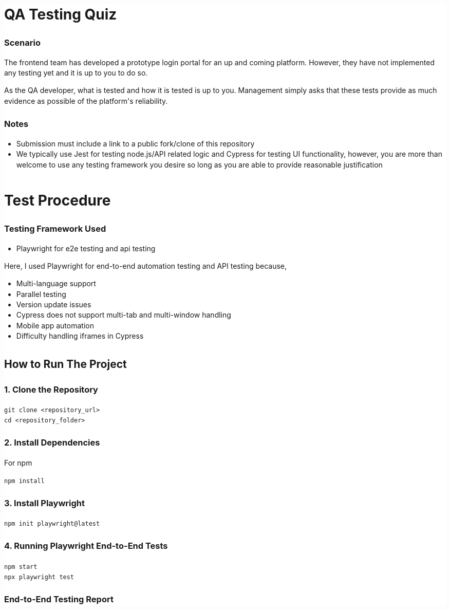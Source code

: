 # QA Testing Quiz

### Scenario
The frontend team has developed a prototype login portal for an up and coming platform.
However, they have not implemented any testing yet and it is up to you to do so.

As the QA developer, what is tested and how it is tested is up to you.
Management simply asks that these tests provide as much evidence as possible of the platform's reliability.

### Notes
- Submission must include a link to a public fork/clone of this repository
- We typically use Jest for testing node.js/API related logic and Cypress for testing UI functionality, however, you are more than welcome to use any testing framework you desire so long as you are able to provide reasonable justification

# Test Procedure

### Testing Framework Used
- Playwright for e2e testing and api testing

Here, I used Playwright for end-to-end automation testing and API testing because,
- Multi-language support
- Parallel testing
- Version update issues
- Cypress does not support multi-tab and multi-window handling
- Mobile app automation
- Difficulty handling iframes in Cypress

## How to Run The Project
### 1. Clone the Repository
```
git clone <repository_url>
cd <repository_folder>
```
### 2. Install Dependencies
For npm
```
npm install
```
### 3. Install Playwright
```
npm init playwright@latest
```
### 4. Running Playwright End-to-End Tests
```
npm start
npx playwright test
```
### End-to-End Testing Report
